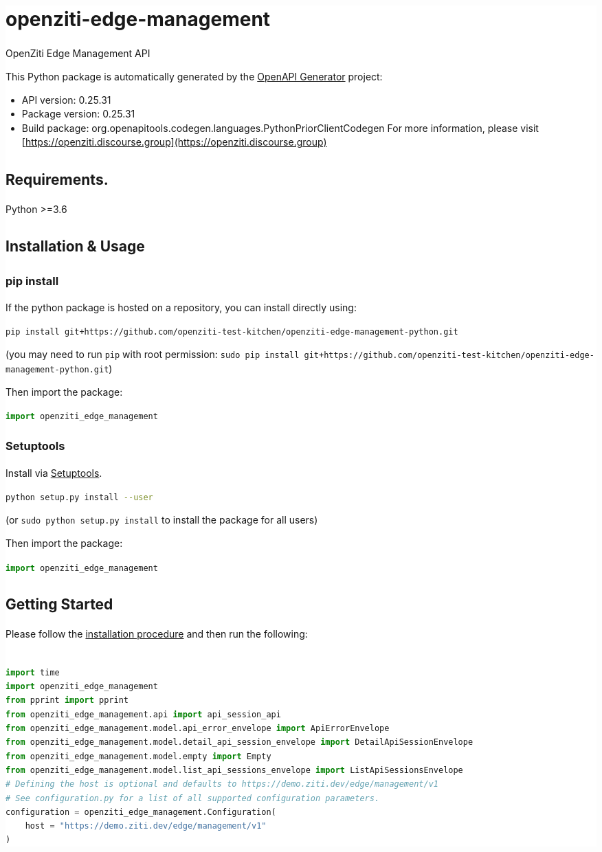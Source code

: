 # openziti-edge-management
OpenZiti Edge Management API

This Python package is automatically generated by the [OpenAPI Generator](https://openapi-generator.tech) project:

- API version: 0.25.31
- Package version: 0.25.31
- Build package: org.openapitools.codegen.languages.PythonPriorClientCodegen
For more information, please visit [https://openziti.discourse.group](https://openziti.discourse.group)

## Requirements.

Python >=3.6

## Installation & Usage
### pip install

If the python package is hosted on a repository, you can install directly using:

```sh
pip install git+https://github.com/openziti-test-kitchen/openziti-edge-management-python.git
```
(you may need to run `pip` with root permission: `sudo pip install git+https://github.com/openziti-test-kitchen/openziti-edge-management-python.git`)

Then import the package:
```python
import openziti_edge_management
```

### Setuptools

Install via [Setuptools](http://pypi.python.org/pypi/setuptools).

```sh
python setup.py install --user
```
(or `sudo python setup.py install` to install the package for all users)

Then import the package:
```python
import openziti_edge_management
```

## Getting Started

Please follow the [installation procedure](#installation--usage) and then run the following:

```python

import time
import openziti_edge_management
from pprint import pprint
from openziti_edge_management.api import api_session_api
from openziti_edge_management.model.api_error_envelope import ApiErrorEnvelope
from openziti_edge_management.model.detail_api_session_envelope import DetailApiSessionEnvelope
from openziti_edge_management.model.empty import Empty
from openziti_edge_management.model.list_api_sessions_envelope import ListApiSessionsEnvelope
# Defining the host is optional and defaults to https://demo.ziti.dev/edge/management/v1
# See configuration.py for a list of all supported configuration parameters.
configuration = openziti_edge_management.Configuration(
    host = "https://demo.ziti.dev/edge/management/v1"
)

```